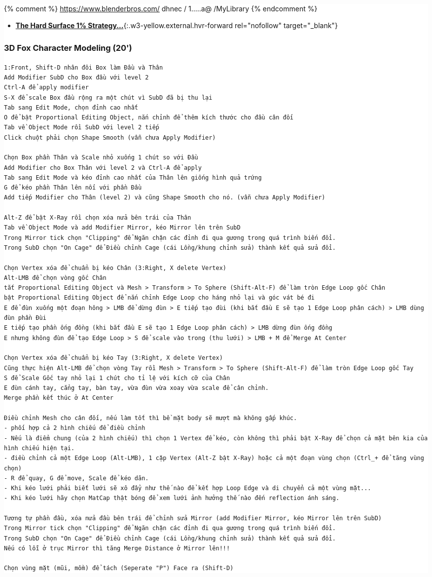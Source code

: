 {% comment %}
https://www.blenderbros.com/ dhnec / 1.....a@ /MyLibrary
{% endcomment %}
- [**The Hard Surface 1% Strategy...**](/collections/cg-artwork/blender-the-hard-surface-1-percent-strategy){:.w3-yellow.external.hvr-forward rel="nofollow" target="_blank"}

### 3D Fox Character Modeling (20')

```
1:Front, Shift-D nhân đôi Box làm Đầu và Thân
Add Modifier SubD cho Box đầu với level 2
Ctrl-A để apply modifier
S-X để scale Box đầu rộng ra một chút vì SubD đã bị thu lại
Tab sang Edit Mode, chọn đỉnh cao nhất
O để bật Proportional Editing Object, nắn chỉnh để thêm kích thước cho đầu cân đối
Tab về Object Mode rồi SubD với level 2 tiếp
Click chuột phải chọn Shape Smooth (vẫn chưa Apply Modifier)

Chọn Box phần Thân và Scale nhỏ xuống 1 chút so với Đầu
Add Modifier cho Box Thân với level 2 và Ctrl-A để apply
Tab sang Edit Mode và kéo đỉnh cao nhất của Thân lên giống hình quả trứng
G để kéo phần Thân lên nối với phần Đầu
Add tiếp Modifier cho Thân (level 2) và cũng Shape Smooth cho nó. (vẫn chưa Apply Modifier)

Alt-Z để bật X-Ray rồi chọn xóa nửa bên trái của Thân
Tab về Object Mode và add Modifier Mirror, kéo Mirror lên trên SubD
Trong Mirror tick chọn "Clipping" để Ngăn chặn các đỉnh đi qua gương trong quá trình biến đổi.
Trong SubD chọn "On Cage" để Điều chỉnh Cage (cái Lồng/khung chỉnh sửa) thành kết quả sửa đổi.

Chọn Vertex xóa để chuẩn bị kéo Chân (3:Right, X delete Vertex)
Alt-LMB để chọn vòng gốc Chân
tắt Proportional Editing Object và Mesh > Transform > To Sphere (Shift-Alt-F) để làm tròn Edge Loop gốc Chân
bật Proportional Editing Object để nắn chỉnh Edge Loop cho háng nhỏ lại và góc vát bé đi
E để đùn xuống một đoạn hông > LMB để dừng đùn > E tiếp tạo đùi (khi bắt đầu E sẽ tạo 1 Edge Loop phân cách) > LMB dùng đùn phần Đùi
E tiếp tạo phần ống đồng (khi bắt đầu E sẽ tạo 1 Edge Loop phân cách) > LMB dừng đùn ống đồng
E nhưng không đùn để tạo Edge Loop > S để scale vào trong (thu lưới) > LMB + M để Merge At Center

Chọn Vertex xóa để chuẩn bị kéo Tay (3:Right, X delete Vertex)
Cũng thực hiện Alt-LMB để chọn vòng Tay rồi Mesh > Transform > To Sphere (Shift-Alt-F) để làm tròn Edge Loop gốc Tay
S để Scale Gốc tay nhỏ lại 1 chút cho tỉ lệ với kích cỡ của Chân
E đùn cánh tay, cẳng tay, bàn tay, vừa đùn vừa xoay vừa scale để cân chỉnh.
Merge phần kết thúc ở At Center

Điều chỉnh Mesh cho cân đối, nếu làm tốt thì bề mặt body sẽ mượt mà không gấp khúc.
- phối hợp cả 2 hình chiếu để điều chỉnh
- Nếu là điểm chung (của 2 hình chiếu) thì chọn 1 Vertex để kéo, còn không thì phải bật X-Ray để chọn cả mặt bên kia của hình chiếu hiện tại.
- điều chỉnh cả một Edge Loop (Alt-LMB), 1 cặp Vertex (Alt-Z bật X-Ray) hoặc cả một đoạn vùng chọn (Ctrl_+ để tăng vùng chọn)
- R để quay, G để move, Scale để kéo dãn.
- Khi kéo lưới phải biết lưới sẽ xô đẩy như thế nào để kết hợp Loop Edge và di chuyển cả một vùng mặt...
- Khi kéo lưới hãy chọn MatCap thật bóng để xem lưới ảnh hưởng thế nào đến reflection ánh sáng.

Tương tự phần đầu, xóa nửa đầu bên trái để chỉnh sửa Mirror (add Modifier Mirror, kéo Mirror lên trên SubD)
Trong Mirror tick chọn "Clipping" để Ngăn chặn các đỉnh đi qua gương trong quá trình biến đổi.
Trong SubD chọn "On Cage" để Điều chỉnh Cage (cái Lồng/khung chỉnh sửa) thành kết quả sửa đổi.
Nếu có lỗi ở trục Mirror thì tăng Merge Distance ở Mirror lên!!!

Chọn vùng mặt (mũi, mồm) để tách (Seperate "P") Face ra (Shift-D)
```